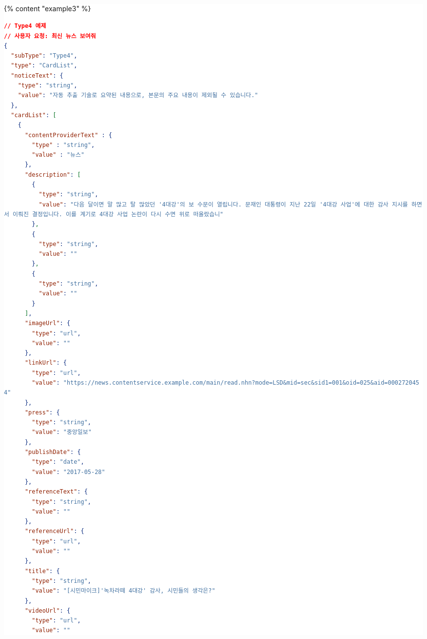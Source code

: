 {% content "example3" %}
```json
// Type4 예제
// 사용자 요청: 최신 뉴스 보여줘
{
  "subType": "Type4",
  "type": "CardList",
  "noticeText": {
    "type": "string",
    "value": "자동 추출 기술로 요약된 내용으로, 본문의 주요 내용이 제외될 수 있습니다."
  },
  "cardList": [
    {
      "contentProviderText" : {
        "type" : "string",
        "value" : "뉴스"
      },
      "description": [
        {
          "type": "string",
          "value": "다음 달이면 말 많고 탈 많았던 '4대강'의 보 수문이 열립니다. 문재인 대통령이 지난 22일 '4대강 사업'에 대한 감사 지시를 하면서 이뤄진 결정입니다. 이를 계기로 4대강 사업 논란이 다시 수면 위로 떠올랐습니"
        },
        {
          "type": "string",
          "value": ""
        },
        {
          "type": "string",
          "value": ""
        }
      ],
      "imageUrl": {
        "type": "url",
        "value": ""
      },
      "linkUrl": {
        "type": "url",
        "value": "https://news.contentservice.example.com/main/read.nhn?mode=LSD&mid=sec&sid1=001&oid=025&aid=0002720454"
      },
      "press": {
        "type": "string",
        "value": "중앙일보"
      },
      "publishDate": {
        "type": "date",
        "value": "2017-05-28"
      },
      "referenceText": {
        "type": "string",
        "value": ""
      },
      "referenceUrl": {
        "type": "url",
        "value": ""
      },
      "title": {
        "type": "string",
        "value": "[시민마이크]'녹차라떼 4대강' 감사, 시민들의 생각은?"
      },
      "videoUrl": {
        "type": "url",
        "value": ""
```